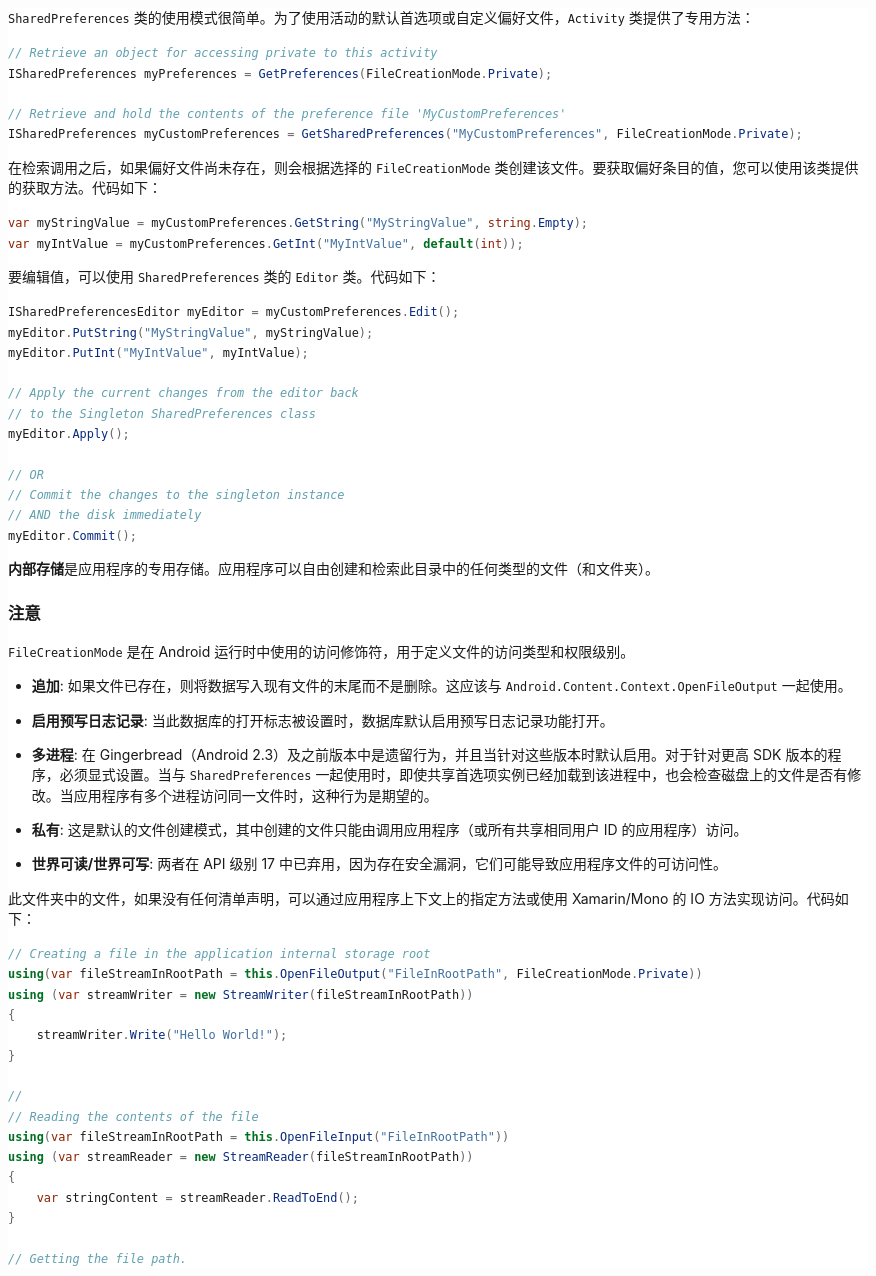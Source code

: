 `SharedPreferences` 类的使用模式很简单。为了使用活动的默认首选项或自定义偏好文件，`Activity` 类提供了专用方法：

```cs
// Retrieve an object for accessing private to this activity
ISharedPreferences myPreferences = GetPreferences(FileCreationMode.Private);

// Retrieve and hold the contents of the preference file 'MyCustomPreferences'
ISharedPreferences myCustomPreferences = GetSharedPreferences("MyCustomPreferences", FileCreationMode.Private);
```

在检索调用之后，如果偏好文件尚未存在，则会根据选择的 `FileCreationMode` 类创建该文件。要获取偏好条目的值，您可以使用该类提供的获取方法。代码如下：

```cs
var myStringValue = myCustomPreferences.GetString("MyStringValue", string.Empty);
var myIntValue = myCustomPreferences.GetInt("MyIntValue", default(int));
```

要编辑值，可以使用 `SharedPreferences` 类的 `Editor` 类。代码如下：

```cs
ISharedPreferencesEditor myEditor = myCustomPreferences.Edit();
myEditor.PutString("MyStringValue", myStringValue);
myEditor.PutInt("MyIntValue", myIntValue);

// Apply the current changes from the editor back 
// to the Singleton SharedPreferences class
myEditor.Apply();

// OR
// Commit the changes to the singleton instance 
// AND the disk immediately
myEditor.Commit();
```

**内部存储**是应用程序的专用存储。应用程序可以自由创建和检索此目录中的任何类型的文件（和文件夹）。

### 注意

`FileCreationMode` 是在 Android 运行时中使用的访问修饰符，用于定义文件的访问类型和权限级别。

+   **追加**: 如果文件已存在，则将数据写入现有文件的末尾而不是删除。这应该与 `Android.Content.Context.OpenFileOutput` 一起使用。

+   **启用预写日志记录**: 当此数据库的打开标志被设置时，数据库默认启用预写日志记录功能打开。

+   **多进程**: 在 Gingerbread（Android 2.3）及之前版本中是遗留行为，并且当针对这些版本时默认启用。对于针对更高 SDK 版本的程序，必须显式设置。当与 `SharedPreferences` 一起使用时，即使共享首选项实例已经加载到该进程中，也会检查磁盘上的文件是否有修改。当应用程序有多个进程访问同一文件时，这种行为是期望的。

+   **私有**: 这是默认的文件创建模式，其中创建的文件只能由调用应用程序（或所有共享相同用户 ID 的应用程序）访问。

+   **世界可读/世界可写**: 两者在 API 级别 17 中已弃用，因为存在安全漏洞，它们可能导致应用程序文件的可访问性。

此文件夹中的文件，如果没有任何清单声明，可以通过应用程序上下文上的指定方法或使用 Xamarin/Mono 的 IO 方法实现访问。代码如下：

```cs
// Creating a file in the application internal storage root
using(var fileStreamInRootPath = this.OpenFileOutput("FileInRootPath", FileCreationMode.Private))
using (var streamWriter = new StreamWriter(fileStreamInRootPath))
{
    streamWriter.Write("Hello World!");
}

//
// Reading the contents of the file
using(var fileStreamInRootPath = this.OpenFileInput("FileInRootPath"))
using (var streamReader = new StreamReader(fileStreamInRootPath))
{
    var stringContent = streamReader.ReadToEnd();
}

// Getting the file path.
```